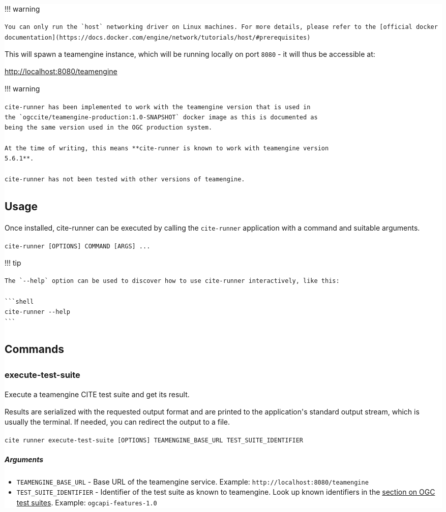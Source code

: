 !!! warning

    You can only run the `host` networking driver on Linux machines. For more details, please refer to the [official docker documentation](https://docs.docker.com/engine/network/tutorials/host/#prerequisites)

This will spawn a teamengine instance, which will be running locally on port `8080` - it will thus be accessible
at:

<http://localhost:8080/teamengine>

!!! warning

    cite-runner has been implemented to work with the teamengine version that is used in
    the `ogccite/teamengine-production:1.0-SNAPSHOT` docker image as this is documented as
    being the same version used in the OGC production system.

    At the time of writing, this means **cite-runner is known to work with teamengine version
    5.6.1**.

    cite-runner has not been tested with other versions of teamengine.


## Usage

Once installed, cite-runner can be executed by calling the `cite-runner` application with a command
and suitable arguments.

```shell
cite-runner [OPTIONS] COMMAND [ARGS] ...
```

!!! tip

    The `--help` option can be used to discover how to use cite-runner interactively, like this:

    ```shell
    cite-runner --help
    ```

## Commands

### execute-test-suite

Execute a teamengine CITE test suite and get its result.

Results are serialized with the requested output format and are printed to the application's standard output stream,
which is usually the terminal. If needed, you can redirect the output to a file.

```shell
cite runner execute-test-suite [OPTIONS] TEAMENGINE_BASE_URL TEST_SUITE_IDENTIFIER
```


##### Arguments

- `TEAMENGINE_BASE_URL` - Base URL of the teamengine service. Example: `http://localhost:8080/teamengine`
- `TEST_SUITE_IDENTIFIER` - Identifier of the test suite as known to teamengine. Look up known identifiers in the
  [section on OGC test suites](ogc-test-suites.md). Example: `ogcapi-features-1.0`


[docker image]: https://hub.docker.com/r/ogccite/teamengine-production
[git]: https://git-scm.com/
[pygeoapi demo service]: https://demo.pygeoapi.io/stable
[OGC TEAM Engine]: https://opengeospatial.github.io/teamengine/
[teamengine EARL output format]: https://opengeospatial.github.io/teamengine/users.html#EARL_.28RDF.2FXML.29
[uv]: https://docs.astral.sh/uv/
